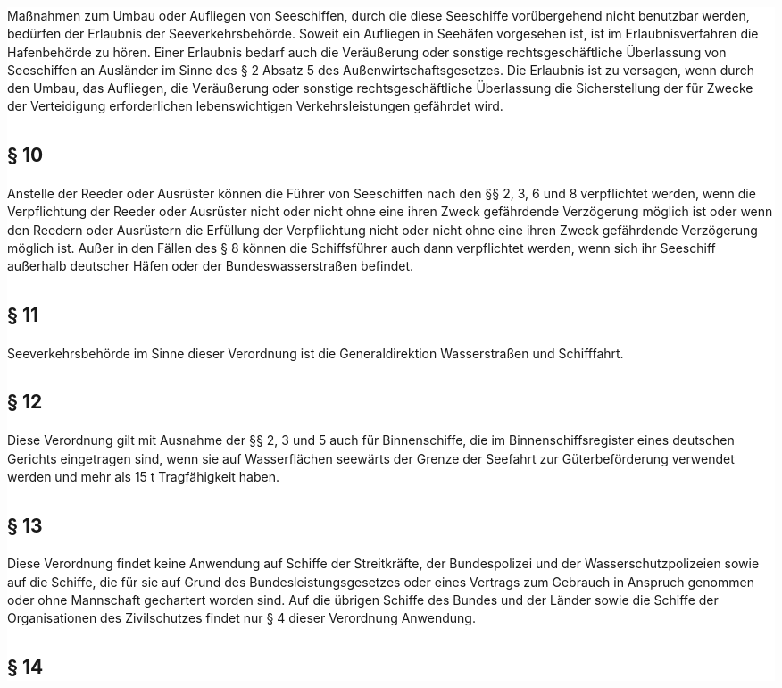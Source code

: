 Maßnahmen zum Umbau oder Aufliegen von Seeschiffen, durch die diese
Seeschiffe vorübergehend nicht benutzbar werden, bedürfen der
Erlaubnis der Seeverkehrsbehörde. Soweit ein Aufliegen in Seehäfen
vorgesehen ist, ist im Erlaubnisverfahren die Hafenbehörde zu hören.
Einer Erlaubnis bedarf auch die Veräußerung oder sonstige
rechtsgeschäftliche Überlassung von Seeschiffen an Ausländer im Sinne
des § 2 Absatz 5 des Außenwirtschaftsgesetzes. Die Erlaubnis ist zu
versagen, wenn durch den Umbau, das Aufliegen, die Veräußerung oder
sonstige rechtsgeschäftliche Überlassung die Sicherstellung der für
Zwecke der Verteidigung erforderlichen lebenswichtigen
Verkehrsleistungen gefährdet wird.


## § 10

Anstelle der Reeder oder Ausrüster können die Führer von Seeschiffen
nach den §§ 2, 3, 6 und 8 verpflichtet werden, wenn die Verpflichtung
der Reeder oder Ausrüster nicht oder nicht ohne eine ihren Zweck
gefährdende Verzögerung möglich ist oder wenn den Reedern oder
Ausrüstern die Erfüllung der Verpflichtung nicht oder nicht ohne eine
ihren Zweck gefährdende Verzögerung möglich ist. Außer in den Fällen
des § 8 können die Schiffsführer auch dann verpflichtet werden, wenn
sich ihr Seeschiff außerhalb deutscher Häfen oder der
Bundeswasserstraßen befindet.


## § 11

Seeverkehrsbehörde im Sinne dieser Verordnung ist die Generaldirektion
Wasserstraßen und Schifffahrt.


## § 12

Diese Verordnung gilt mit Ausnahme der §§ 2, 3 und 5 auch für
Binnenschiffe, die im Binnenschiffsregister eines deutschen Gerichts
eingetragen sind, wenn sie auf Wasserflächen seewärts der Grenze der
Seefahrt zur Güterbeförderung verwendet werden und mehr als 15 t
Tragfähigkeit haben.


## § 13

Diese Verordnung findet keine Anwendung auf Schiffe der Streitkräfte,
der Bundespolizei und der Wasserschutzpolizeien sowie auf die Schiffe,
die für sie auf Grund des Bundesleistungsgesetzes oder eines Vertrags
zum Gebrauch in Anspruch genommen oder ohne Mannschaft gechartert
worden sind. Auf die übrigen Schiffe des Bundes und der Länder sowie
die Schiffe der Organisationen des Zivilschutzes findet nur § 4 dieser
Verordnung Anwendung.


## § 14
